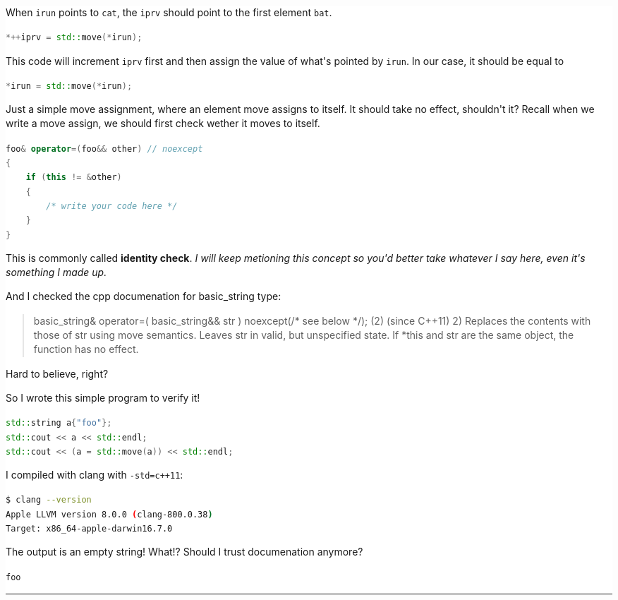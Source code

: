 When `irun` points to `cat`, the `iprv` should point to the first element `bat`.

```cpp
*++iprv = std::move(*irun);
```

This code will increment `iprv` first and then assign the value of what's pointed by `irun`. In our case, it should be equal to

```cpp
*irun = std::move(*irun);
```

Just a simple move assignment, where an element move assigns to itself. It should take no effect, shouldn't it? Recall when we write a move assign, we should first check wether it moves to itself.

```cpp
foo& operator=(foo&& other) // noexcept
{
    if (this != &other)
    {
        /* write your code here */
    }
}
```

This is commonly called **identity check**. _I will keep metioning this concept so you'd better take whatever I say here, even it's something I made up._

And I checked the cpp documenation for basic\_string type:

> basic\_string& operator=( basic\_string&& str ) noexcept(/* see below */); (2)	(since C++11)
> 2) Replaces the contents with those of str using move semantics. Leaves str in valid, but unspecified state. If *this and str are the same object, the function has no effect.

Hard to believe, right?

So I wrote this simple program to verify it!

```cpp
std::string a{"foo"};
std::cout << a << std::endl;
std::cout << (a = std::move(a)) << std::endl;
```

I compiled with clang with `-std=c++11`:

```bash
$ clang --version
Apple LLVM version 8.0.0 (clang-800.0.38)
Target: x86_64-apple-darwin16.7.0
```

The output is an empty string! What!? Should I trust documenation anymore?

```bash
foo

```

---
